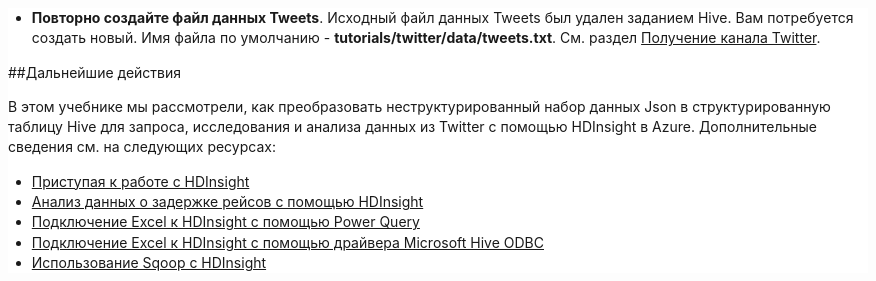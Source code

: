 - **Повторно создайте файл данных Tweets**. Исходный файл данных Tweets был удален заданием Hive.  Вам потребуется создать новый.  Имя файла по умолчанию - **tutorials/twitter/data/tweets.txt**. См. раздел [Получение канала Twitter](#feed).

##<a id="nextsteps"></a>Дальнейшие действия

В этом учебнике мы рассмотрели, как преобразовать неструктурированный набор данных Json в структурированную таблицу Hive для запроса, исследования и анализа данных из Twitter с помощью HDInsight в Azure. Дополнительные сведения см. на следующих ресурсах:

- [Приступая к работе с HDInsight][hdinsight-get-started]
- [Aнализ данных о задержке рейсов с помощью HDInsight][hdinsight-analyze-flight-delay-data]
- [Подключение Excel к HDInsight с помощью Power Query][hdinsight-power-query]
- [Подключение Excel к HDInsight с помощью драйвера Microsoft Hive ODBC][hdinsight-hive-odbc]
- [Использование Sqoop с HDInsight][hdinsight-use-sqoop]

[curl]: http://curl.haxx.se
[curl-download]: http://curl.haxx.se/download.html

[apache-hive-tutorial]: https://cwiki.apache.org/confluence/display/Hive/Tutorial

[twitter-streaming-api]: https://dev.twitter.com/docs/streaming-apis
[twitter-statuses-filter]: https://dev.twitter.com/docs/api/1.1/post/statuses/filter

[powershell-start]: http://technet.microsoft.com/ru-ru/library/hh847889.aspx
[powershell-install]: ../install-configure-powershell
[powershell-script]: http://technet.microsoft.com/ru-ru/library/ee176961.aspx

[hdinsight-provision]: ../hdinsight-provision-clusters/
[hdinsight-get-started]: ../hdinsight-get-started/
[hdinsight-storage-powershell]: ../hdinsight-use-blob-storage/#powershell
[hdinsight-analyze-flight-delay-data]: ../hdinsight-analyze-flight-delay-data/
[hdinsight-storage]: ../hdinsight-use-blob-storage/
[hdinsight-use-sqoop]: ../hdinsight-use-sqoop/
[hdinsight-power-query]: ../hdinsight-connect-excel-power-query/
[hdinsight-hive-odbc]: ../hdinsight-connect-excel-hive-ODBC-driver/



